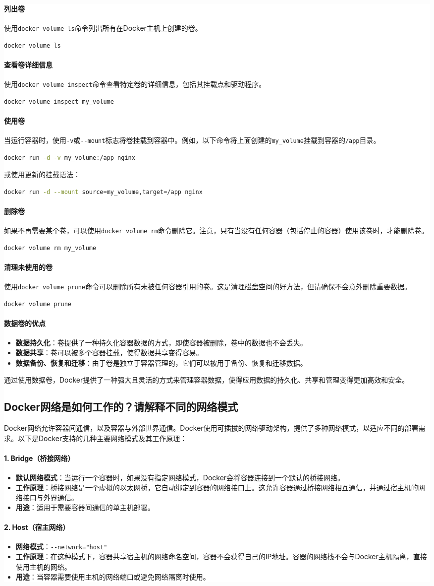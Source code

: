 #### 列出卷
使用`docker volume ls`命令列出所有在Docker主机上创建的卷。
```sh
docker volume ls
```

#### 查看卷详细信息
使用`docker volume inspect`命令查看特定卷的详细信息，包括其挂载点和驱动程序。
```sh
docker volume inspect my_volume
```

#### 使用卷
当运行容器时，使用`-v`或`--mount`标志将卷挂载到容器中。例如，以下命令将上面创建的`my_volume`挂载到容器的`/app`目录。
```sh
docker run -d -v my_volume:/app nginx
```
或使用更新的挂载语法：
```sh
docker run -d --mount source=my_volume,target=/app nginx
```

#### 删除卷
如果不再需要某个卷，可以使用`docker volume rm`命令删除它。注意，只有当没有任何容器（包括停止的容器）使用该卷时，才能删除卷。
```sh
docker volume rm my_volume
```

#### 清理未使用的卷
使用`docker volume prune`命令可以删除所有未被任何容器引用的卷。这是清理磁盘空间的好方法，但请确保不会意外删除重要数据。
```sh
docker volume prune
```

#### 数据卷的优点
- **数据持久化**：卷提供了一种持久化容器数据的方式，即使容器被删除，卷中的数据也不会丢失。
- **数据共享**：卷可以被多个容器挂载，使得数据共享变得容易。
- **数据备份、恢复和迁移**：由于卷是独立于容器管理的，它们可以被用于备份、恢复和迁移数据。

通过使用数据卷，Docker提供了一种强大且灵活的方式来管理容器数据，使得应用数据的持久化、共享和管理变得更加高效和安全。

## Docker网络是如何工作的？请解释不同的网络模式

Docker网络允许容器间通信，以及容器与外部世界通信。Docker使用可插拔的网络驱动架构，提供了多种网络模式，以适应不同的部署需求。以下是Docker支持的几种主要网络模式及其工作原理：

#### 1. Bridge（桥接网络）
- **默认网络模式**：当运行一个容器时，如果没有指定网络模式，Docker会将容器连接到一个默认的桥接网络。
- **工作原理**：桥接网络是一个虚拟的以太网桥，它自动绑定到容器的网络接口上。这允许容器通过桥接网络相互通信，并通过宿主机的网络接口与外界通信。
- **用途**：适用于需要容器间通信的单主机部署。

#### 2. Host（宿主网络）
- **网络模式**：`--network="host"`
- **工作原理**：在这种模式下，容器共享宿主机的网络命名空间，容器不会获得自己的IP地址。容器的网络栈不会与Docker主机隔离，直接使用主机的网络。
- **用途**：当容器需要使用主机的网络端口或避免网络隔离时使用。
